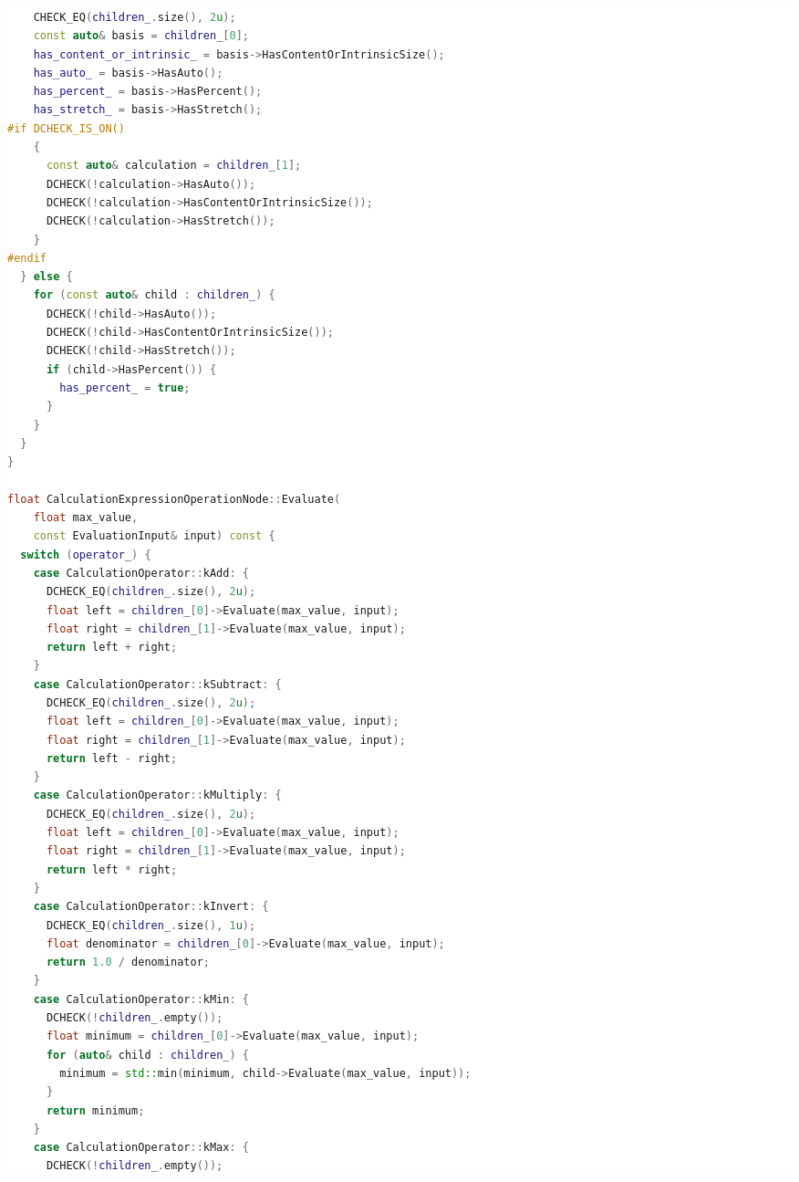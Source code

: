 ```cpp
    CHECK_EQ(children_.size(), 2u);
    const auto& basis = children_[0];
    has_content_or_intrinsic_ = basis->HasContentOrIntrinsicSize();
    has_auto_ = basis->HasAuto();
    has_percent_ = basis->HasPercent();
    has_stretch_ = basis->HasStretch();
#if DCHECK_IS_ON()
    {
      const auto& calculation = children_[1];
      DCHECK(!calculation->HasAuto());
      DCHECK(!calculation->HasContentOrIntrinsicSize());
      DCHECK(!calculation->HasStretch());
    }
#endif
  } else {
    for (const auto& child : children_) {
      DCHECK(!child->HasAuto());
      DCHECK(!child->HasContentOrIntrinsicSize());
      DCHECK(!child->HasStretch());
      if (child->HasPercent()) {
        has_percent_ = true;
      }
    }
  }
}

float CalculationExpressionOperationNode::Evaluate(
    float max_value,
    const EvaluationInput& input) const {
  switch (operator_) {
    case CalculationOperator::kAdd: {
      DCHECK_EQ(children_.size(), 2u);
      float left = children_[0]->Evaluate(max_value, input);
      float right = children_[1]->Evaluate(max_value, input);
      return left + right;
    }
    case CalculationOperator::kSubtract: {
      DCHECK_EQ(children_.size(), 2u);
      float left = children_[0]->Evaluate(max_value, input);
      float right = children_[1]->Evaluate(max_value, input);
      return left - right;
    }
    case CalculationOperator::kMultiply: {
      DCHECK_EQ(children_.size(), 2u);
      float left = children_[0]->Evaluate(max_value, input);
      float right = children_[1]->Evaluate(max_value, input);
      return left * right;
    }
    case CalculationOperator::kInvert: {
      DCHECK_EQ(children_.size(), 1u);
      float denominator = children_[0]->Evaluate(max_value, input);
      return 1.0 / denominator;
    }
    case CalculationOperator::kMin: {
      DCHECK(!children_.empty());
      float minimum = children_[0]->Evaluate(max_value, input);
      for (auto& child : children_) {
        minimum = std::min(minimum, child->Evaluate(max_value, input));
      }
      return minimum;
    }
    case CalculationOperator::kMax: {
      DCHECK(!children_.empty());
```